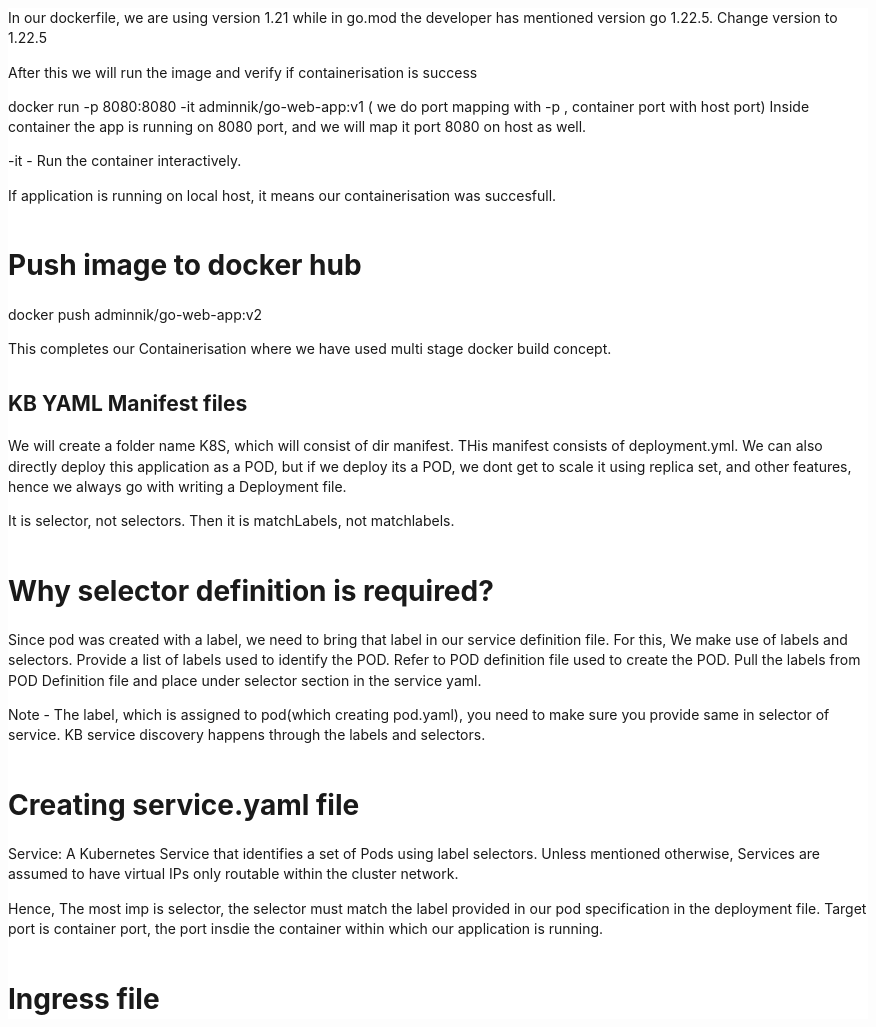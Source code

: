 In our dockerfile, we are using version 1.21 while in go.mod the developer has mentioned version go 1.22.5. Change version to 1.22.5


After this we will run the image and verify if containerisation is success

  docker run -p 8080:8080 -it adminnik/go-web-app:v1   ( we do port mapping with -p , container port with host port) Inside container the app is running on 8080 port, and we will map it port 8080 on host as well.

  -it - Run the container interactively.

If application is running on local host, it means our containerisation was succesfull.

# Push image to docker hub

docker push adminnik/go-web-app:v2 

This completes our Containerisation where we have used multi stage docker build concept.

## KB YAML Manifest files

We will create a folder name K8S, which will consist of dir manifest. THis manifest consists of deployment.yml. We can also directly deploy this application as a POD, but if we deploy its a POD, we dont get to scale it using replica set, and other features, hence we always go with writing a Deployment file.

It is selector, not selectors. Then it is matchLabels, not matchlabels.

# Why selector definition is required?

Since pod was created with a label, we need to bring that label in our service definition file.
For this, We make use of labels and selectors. Provide a list of labels used to identify the POD. Refer to 
POD definition file used to create the POD. Pull the labels from POD Definition file and place under 
selector section in the service yaml.

Note - The label, which is assigned to pod(which creating pod.yaml), you need to make sure you provide same in selector of service. KB service discovery happens through the labels and selectors.

# Creating service.yaml file

Service: A Kubernetes Service that identifies a set of Pods using label selectors. Unless mentioned otherwise, Services are assumed to have virtual IPs only routable within the cluster network.

Hence, The most imp is selector, the selector must match the label provided in our pod specification in the deployment file.
Target port is container port, the port insdie the container within which our application is running.

# Ingress file
